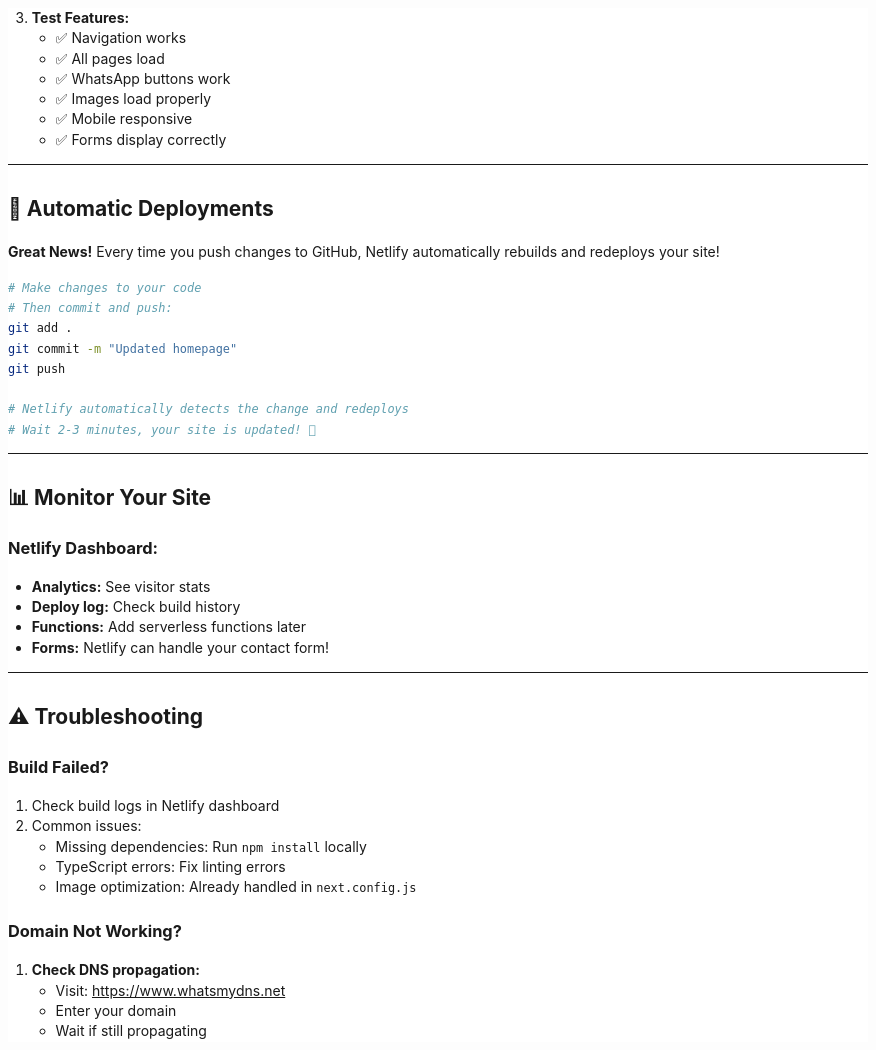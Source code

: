 3. **Test Features:**
   - ✅ Navigation works
   - ✅ All pages load
   - ✅ WhatsApp buttons work
   - ✅ Images load properly
   - ✅ Mobile responsive
   - ✅ Forms display correctly

---

## 🔄 Automatic Deployments

**Great News!** Every time you push changes to GitHub, Netlify automatically rebuilds and redeploys your site!

```bash
# Make changes to your code
# Then commit and push:
git add .
git commit -m "Updated homepage"
git push

# Netlify automatically detects the change and redeploys
# Wait 2-3 minutes, your site is updated! 🎉
```

---

## 📊 Monitor Your Site

### **Netlify Dashboard:**
- **Analytics:** See visitor stats
- **Deploy log:** Check build history
- **Functions:** Add serverless functions later
- **Forms:** Netlify can handle your contact form!

---

## ⚠️ Troubleshooting

### **Build Failed?**

1. Check build logs in Netlify dashboard
2. Common issues:
   - Missing dependencies: Run `npm install` locally
   - TypeScript errors: Fix linting errors
   - Image optimization: Already handled in `next.config.js`

### **Domain Not Working?**

1. **Check DNS propagation:**
   - Visit: https://www.whatsmydns.net
   - Enter your domain
   - Wait if still propagating
